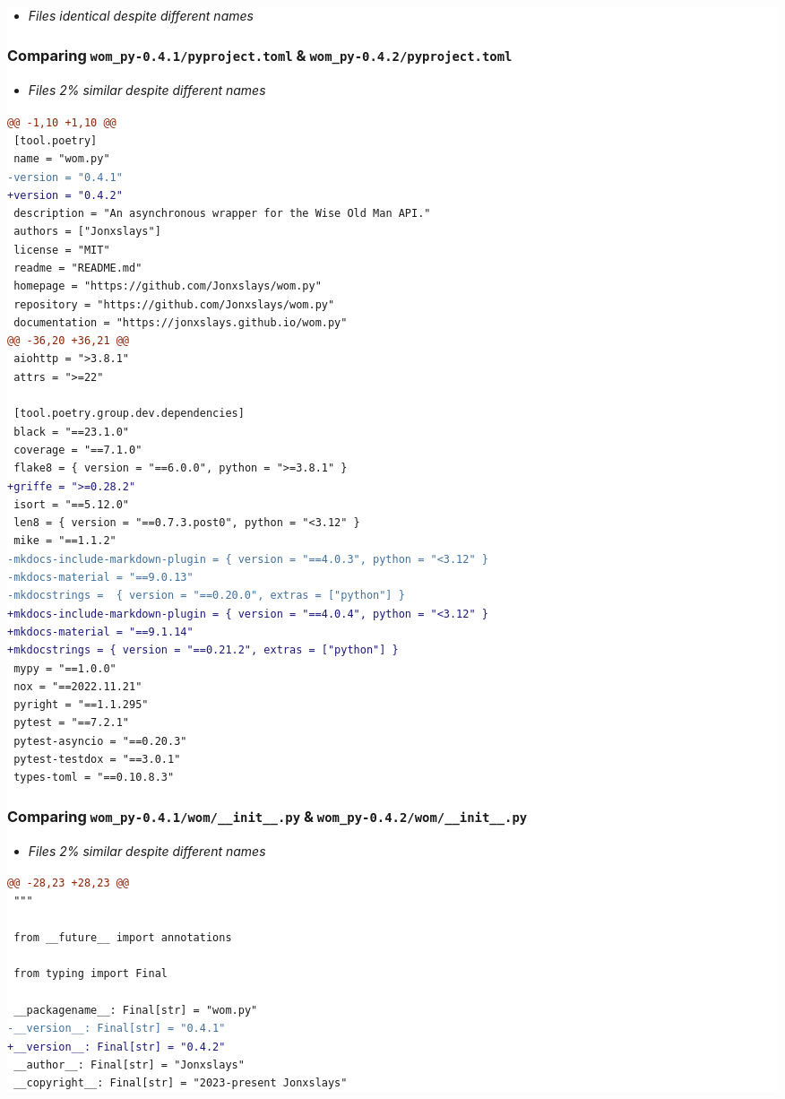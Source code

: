  * *Files identical despite different names*

### Comparing `wom_py-0.4.1/pyproject.toml` & `wom_py-0.4.2/pyproject.toml`

 * *Files 2% similar despite different names*

```diff
@@ -1,10 +1,10 @@
 [tool.poetry]
 name = "wom.py"
-version = "0.4.1"
+version = "0.4.2"
 description = "An asynchronous wrapper for the Wise Old Man API."
 authors = ["Jonxslays"]
 license = "MIT"
 readme = "README.md"
 homepage = "https://github.com/Jonxslays/wom.py"
 repository = "https://github.com/Jonxslays/wom.py"
 documentation = "https://jonxslays.github.io/wom.py"
@@ -36,20 +36,21 @@
 aiohttp = ">3.8.1"
 attrs = ">=22"
 
 [tool.poetry.group.dev.dependencies]
 black = "==23.1.0"
 coverage = "==7.1.0"
 flake8 = { version = "==6.0.0", python = ">=3.8.1" }
+griffe = ">=0.28.2"
 isort = "==5.12.0"
 len8 = { version = "==0.7.3.post0", python = "<3.12" }
 mike = "==1.1.2"
-mkdocs-include-markdown-plugin = { version = "==4.0.3", python = "<3.12" }
-mkdocs-material = "==9.0.13"
-mkdocstrings =  { version = "==0.20.0", extras = ["python"] }
+mkdocs-include-markdown-plugin = { version = "==4.0.4", python = "<3.12" }
+mkdocs-material = "==9.1.14"
+mkdocstrings = { version = "==0.21.2", extras = ["python"] }
 mypy = "==1.0.0"
 nox = "==2022.11.21"
 pyright = "==1.1.295"
 pytest = "==7.2.1"
 pytest-asyncio = "==0.20.3"
 pytest-testdox = "==3.0.1"
 types-toml = "==0.10.8.3"
```

### Comparing `wom_py-0.4.1/wom/__init__.py` & `wom_py-0.4.2/wom/__init__.py`

 * *Files 2% similar despite different names*

```diff
@@ -28,23 +28,23 @@
 """
 
 from __future__ import annotations
 
 from typing import Final
 
 __packagename__: Final[str] = "wom.py"
-__version__: Final[str] = "0.4.1"
+__version__: Final[str] = "0.4.2"
 __author__: Final[str] = "Jonxslays"
 __copyright__: Final[str] = "2023-present Jonxslays"
```